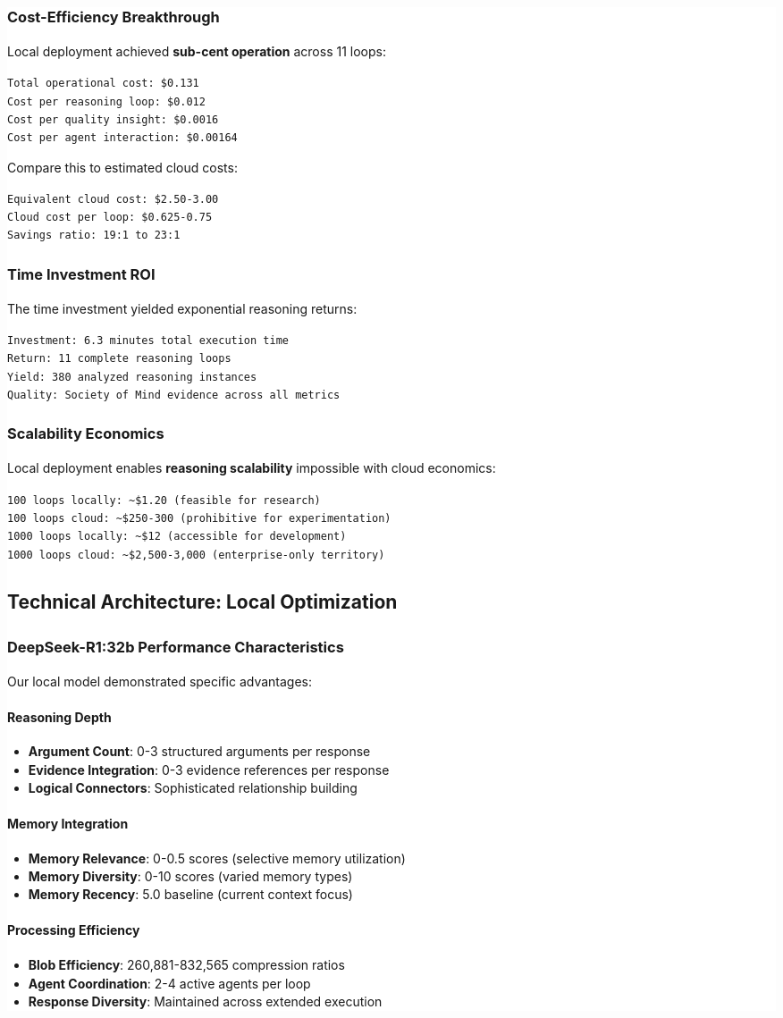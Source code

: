 ### Cost-Efficiency Breakthrough
Local deployment achieved **sub-cent operation** across 11 loops:

```
Total operational cost: $0.131
Cost per reasoning loop: $0.012
Cost per quality insight: $0.0016
Cost per agent interaction: $0.00164
```

Compare this to estimated cloud costs:
```
Equivalent cloud cost: $2.50-3.00
Cloud cost per loop: $0.625-0.75
Savings ratio: 19:1 to 23:1
```

### Time Investment ROI
The time investment yielded exponential reasoning returns:

```
Investment: 6.3 minutes total execution time
Return: 11 complete reasoning loops
Yield: 380 analyzed reasoning instances
Quality: Society of Mind evidence across all metrics
```

### Scalability Economics
Local deployment enables **reasoning scalability** impossible with cloud economics:

```
100 loops locally: ~$1.20 (feasible for research)
100 loops cloud: ~$250-300 (prohibitive for experimentation)
1000 loops locally: ~$12 (accessible for development)
1000 loops cloud: ~$2,500-3,000 (enterprise-only territory)
```

## Technical Architecture: Local Optimization

### DeepSeek-R1:32b Performance Characteristics
Our local model demonstrated specific advantages:

#### **Reasoning Depth**
- **Argument Count**: 0-3 structured arguments per response
- **Evidence Integration**: 0-3 evidence references per response
- **Logical Connectors**: Sophisticated relationship building

#### **Memory Integration**
- **Memory Relevance**: 0-0.5 scores (selective memory utilization)
- **Memory Diversity**: 0-10 scores (varied memory types)
- **Memory Recency**: 5.0 baseline (current context focus)

#### **Processing Efficiency**
- **Blob Efficiency**: 260,881-832,565 compression ratios
- **Agent Coordination**: 2-4 active agents per loop
- **Response Diversity**: Maintained across extended execution
